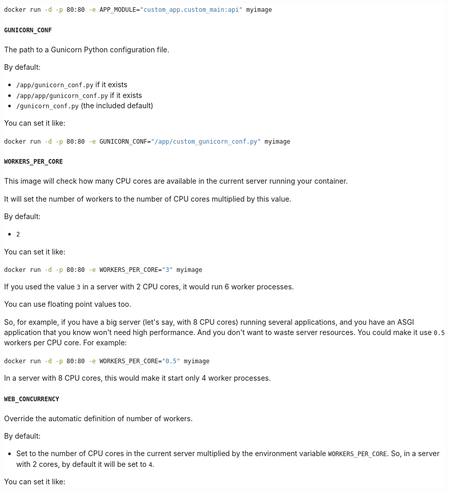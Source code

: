 ```bash
docker run -d -p 80:80 -e APP_MODULE="custom_app.custom_main:api" myimage
```

#### `GUNICORN_CONF`

The path to a Gunicorn Python configuration file.

By default:

* `/app/gunicorn_conf.py` if it exists
* `/app/app/gunicorn_conf.py` if it exists
* `/gunicorn_conf.py` (the included default)

You can set it like:

```bash
docker run -d -p 80:80 -e GUNICORN_CONF="/app/custom_gunicorn_conf.py" myimage
```

#### `WORKERS_PER_CORE`

This image will check how many CPU cores are available in the current server running your container.

It will set the number of workers to the number of CPU cores multiplied by this value.

By default:

* `2`

You can set it like:

```bash
docker run -d -p 80:80 -e WORKERS_PER_CORE="3" myimage
```

If you used the value `3` in a server with 2 CPU cores, it would run 6 worker processes.

You can use floating point values too.

So, for example, if you have a big server (let's say, with 8 CPU cores) running several applications, and you have an ASGI application that you know won't need high performance. And you don't want to waste server resources. You could make it use `0.5` workers per CPU core. For example:

```bash
docker run -d -p 80:80 -e WORKERS_PER_CORE="0.5" myimage
```

In a server with 8 CPU cores, this would make it start only 4 worker processes.

#### `WEB_CONCURRENCY`

Override the automatic definition of number of workers.

By default:

* Set to the number of CPU cores in the current server multiplied by the environment variable `WORKERS_PER_CORE`. So, in a server with 2 cores, by default it will be set to `4`.

You can set it like:
